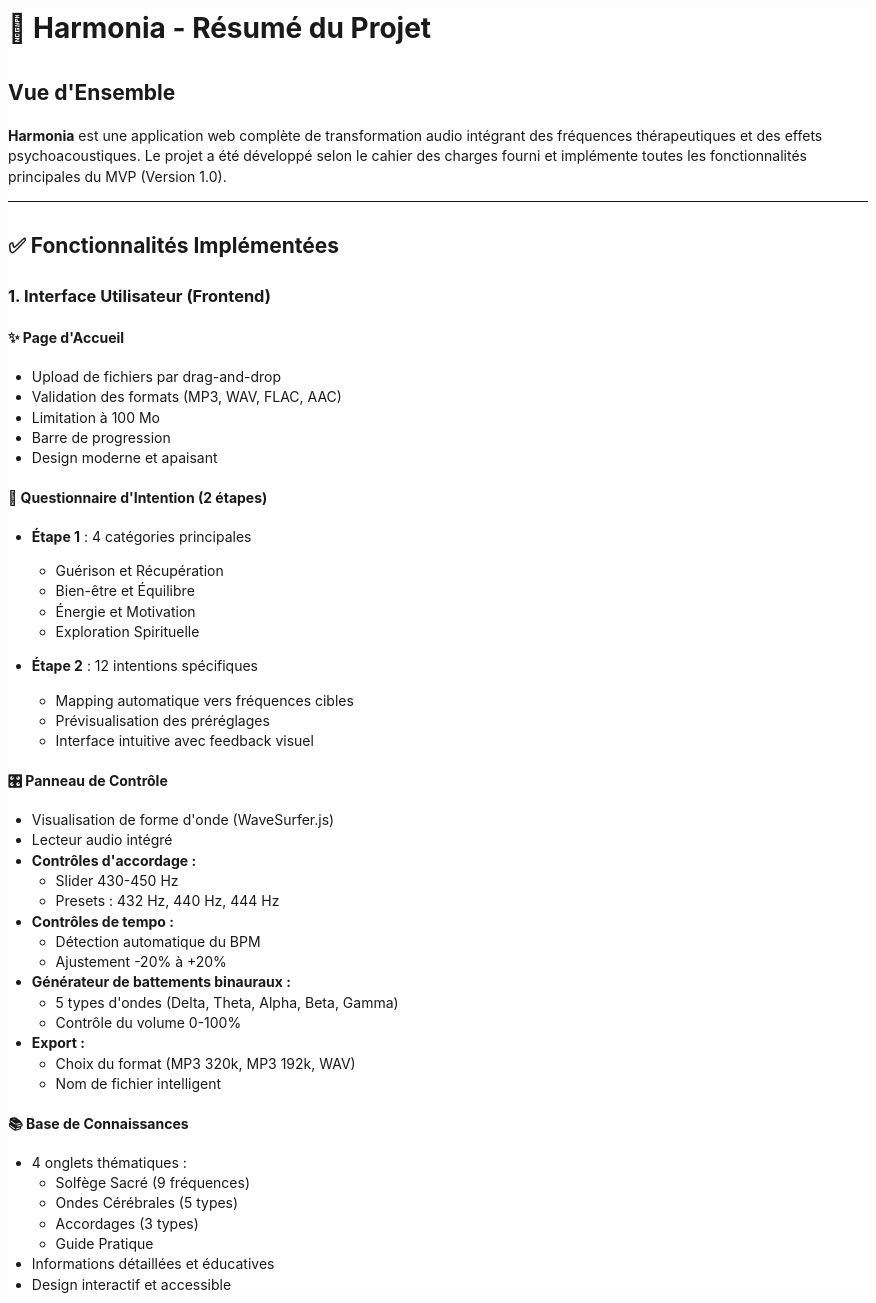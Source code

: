 # 🎵 Harmonia - Résumé du Projet

## Vue d'Ensemble

**Harmonia** est une application web complète de transformation audio intégrant des fréquences thérapeutiques et des effets psychoacoustiques. Le projet a été développé selon le cahier des charges fourni et implémente toutes les fonctionnalités principales du MVP (Version 1.0).

---

## ✅ Fonctionnalités Implémentées

### 1. Interface Utilisateur (Frontend)

#### ✨ Page d'Accueil
- Upload de fichiers par drag-and-drop
- Validation des formats (MP3, WAV, FLAC, AAC)
- Limitation à 100 Mo
- Barre de progression
- Design moderne et apaisant

#### 🎯 Questionnaire d'Intention (2 étapes)
- **Étape 1** : 4 catégories principales
  - Guérison et Récupération
  - Bien-être et Équilibre
  - Énergie et Motivation
  - Exploration Spirituelle

- **Étape 2** : 12 intentions spécifiques
  - Mapping automatique vers fréquences cibles
  - Prévisualisation des préréglages
  - Interface intuitive avec feedback visuel

#### 🎛️ Panneau de Contrôle
- Visualisation de forme d'onde (WaveSurfer.js)
- Lecteur audio intégré
- **Contrôles d'accordage :**
  - Slider 430-450 Hz
  - Presets : 432 Hz, 440 Hz, 444 Hz
- **Contrôles de tempo :**
  - Détection automatique du BPM
  - Ajustement -20% à +20%
- **Générateur de battements binauraux :**
  - 5 types d'ondes (Delta, Theta, Alpha, Beta, Gamma)
  - Contrôle du volume 0-100%
- **Export :**
  - Choix du format (MP3 320k, MP3 192k, WAV)
  - Nom de fichier intelligent

#### 📚 Base de Connaissances
- 4 onglets thématiques :
  - Solfège Sacré (9 fréquences)
  - Ondes Cérébrales (5 types)
  - Accordages (3 types)
  - Guide Pratique
- Informations détaillées et éducatives
- Design interactif et accessible
